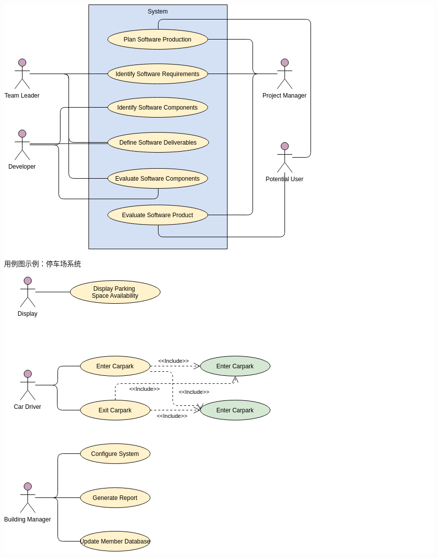 ![用例图模板：用例图示例：软件开发（由 Visual Paradigm Online 的用例图制作者创建）](UML笔记.assets/use-case-diagram-example-software-development.png)

用例图示例：停车场系统

![用例图模板：用例图示例：停车场系统（由 Visual Paradigm Online 的用例图制作者创建）](UML笔记.assets/use-case-diagram-example-carpark-system.png)

